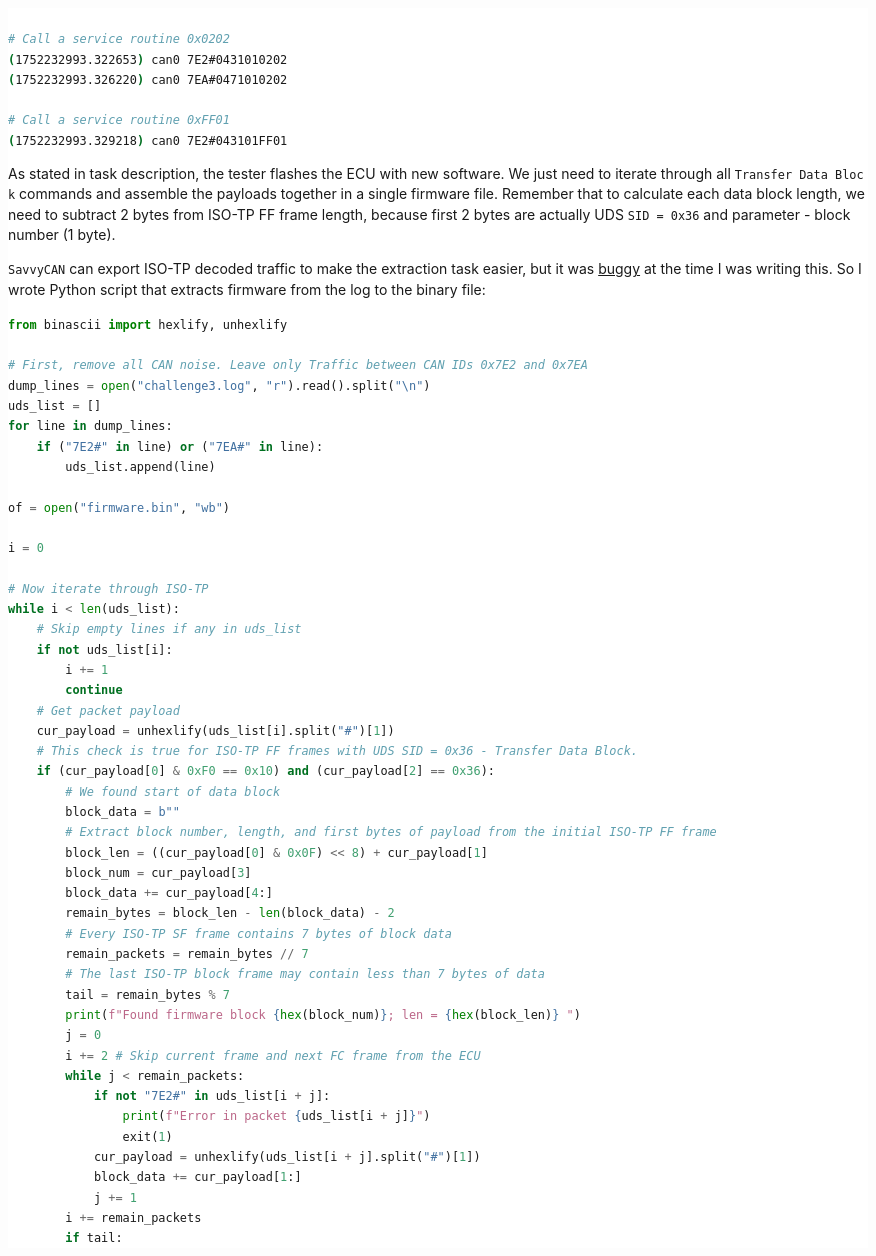 ```bash

# Call a service routine 0x0202
(1752232993.322653) can0 7E2#0431010202
(1752232993.326220) can0 7EA#0471010202

# Call a service routine 0xFF01
(1752232993.329218) can0 7E2#043101FF01
```
As stated in task description, the tester flashes the ECU with new software. We just need to iterate through all `Transfer Data Block` commands and assemble the payloads together in a single firmware file. Remember that to calculate each data block length, we need to subtract 2 bytes from ISO-TP FF frame length, because first 2 bytes are actually UDS `SID = 0x36` and parameter - block number (1 byte).

`SavvyCAN` can export ISO-TP decoded traffic to make the extraction task easier, but it was [buggy](https://github.com/collin80/SavvyCAN/issues/966) at the time I was writing this. So I wrote Python script that extracts firmware from the log to the binary file:
```python
from binascii import hexlify, unhexlify

# First, remove all CAN noise. Leave only Traffic between CAN IDs 0x7E2 and 0x7EA
dump_lines = open("challenge3.log", "r").read().split("\n")
uds_list = []
for line in dump_lines:
    if ("7E2#" in line) or ("7EA#" in line):
        uds_list.append(line)

of = open("firmware.bin", "wb")

i = 0

# Now iterate through ISO-TP
while i < len(uds_list):
    # Skip empty lines if any in uds_list
    if not uds_list[i]:
        i += 1
        continue
    # Get packet payload
    cur_payload = unhexlify(uds_list[i].split("#")[1])
    # This check is true for ISO-TP FF frames with UDS SID = 0x36 - Transfer Data Block.
    if (cur_payload[0] & 0xF0 == 0x10) and (cur_payload[2] == 0x36):
        # We found start of data block
        block_data = b""
        # Extract block number, length, and first bytes of payload from the initial ISO-TP FF frame
        block_len = ((cur_payload[0] & 0x0F) << 8) + cur_payload[1]
        block_num = cur_payload[3]
        block_data += cur_payload[4:]
        remain_bytes = block_len - len(block_data) - 2
        # Every ISO-TP SF frame contains 7 bytes of block data
        remain_packets = remain_bytes // 7
        # The last ISO-TP block frame may contain less than 7 bytes of data
        tail = remain_bytes % 7
        print(f"Found firmware block {hex(block_num)}; len = {hex(block_len)} ")
        j = 0
        i += 2 # Skip current frame and next FC frame from the ECU
        while j < remain_packets:
            if not "7E2#" in uds_list[i + j]:
                print(f"Error in packet {uds_list[i + j]}")
                exit(1)
            cur_payload = unhexlify(uds_list[i + j].split("#")[1])
            block_data += cur_payload[1:]
            j += 1
        i += remain_packets
        if tail:
```
